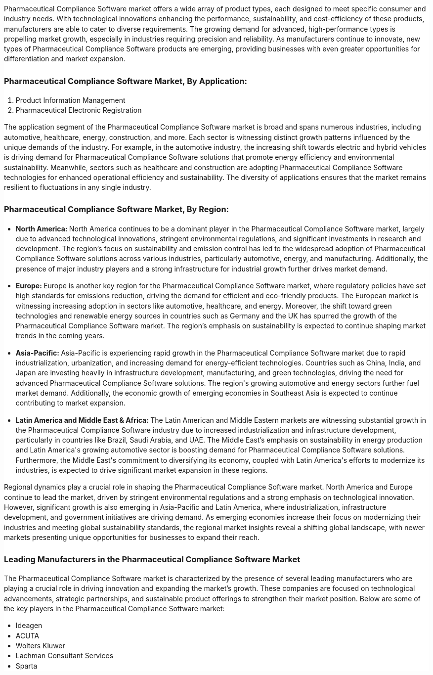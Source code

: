 Pharmaceutical Compliance Software market offers a wide array of product types, each designed to meet specific consumer and industry needs. With technological innovations enhancing the performance, sustainability, and cost-efficiency of these products, manufacturers are able to cater to diverse requirements. The growing demand for advanced, high-performance types is propelling market growth, especially in industries requiring precision and reliability. As manufacturers continue to innovate, new types of Pharmaceutical Compliance Software products are emerging, providing businesses with even greater opportunities for differentiation and market expansion.</p><h3>Pharmaceutical Compliance Software Market,&nbsp;By Application:</h3><ol><li>Product Information Management<li> Pharmaceutical Electronic Registration</li></ol><p>The application segment of the Pharmaceutical Compliance Software market is broad and spans numerous industries, including automotive, healthcare, energy, construction, and more. Each sector is witnessing distinct growth patterns influenced by the unique demands of the industry. For example, in the automotive industry, the increasing shift towards electric and hybrid vehicles is driving demand for Pharmaceutical Compliance Software solutions that promote energy efficiency and environmental sustainability. Meanwhile, sectors such as healthcare and construction are adopting Pharmaceutical Compliance Software technologies for enhanced operational efficiency and sustainability. The diversity of applications ensures that the market remains resilient to fluctuations in any single industry.</p><h3>Pharmaceutical Compliance Software Market, By Region:</h3><ul><li><p><strong>North America:&nbsp;</strong>North America continues to be a dominant player in the Pharmaceutical Compliance Software market, largely due to advanced technological innovations, stringent environmental regulations, and significant investments in research and development. The region&rsquo;s focus on sustainability and emission control has led to the widespread adoption of Pharmaceutical Compliance Software solutions across various industries, particularly automotive, energy, and manufacturing. Additionally, the presence of major industry players and a strong infrastructure for industrial growth further drives market demand.</p></li><li><p><strong><strong>Europe:&nbsp;</strong></strong>Europe is another key region for the Pharmaceutical Compliance Software market, where regulatory policies have set high standards for emissions reduction, driving the demand for efficient and eco-friendly products. The European market is witnessing increasing adoption in sectors like automotive, healthcare, and energy. Moreover, the shift toward green technologies and renewable energy sources in countries such as Germany and the UK has spurred the growth of the Pharmaceutical Compliance Software market. The region&rsquo;s emphasis on sustainability is expected to continue shaping market trends in the coming years.</p></li><li><p><strong><strong>Asia-Pacific:&nbsp;</strong></strong>Asia-Pacific is experiencing rapid growth in the Pharmaceutical Compliance Software market due to rapid industrialization, urbanization, and increasing demand for energy-efficient technologies. Countries such as China, India, and Japan are investing heavily in infrastructure development, manufacturing, and green technologies, driving the need for advanced Pharmaceutical Compliance Software solutions. The region's growing automotive and energy sectors further fuel market demand. Additionally, the economic growth of emerging economies in Southeast Asia is expected to continue contributing to market expansion.</p></li><li><p><strong><strong>Latin America and Middle East &amp; Africa:&nbsp;</strong></strong>The Latin American and Middle Eastern markets are witnessing substantial growth in the Pharmaceutical Compliance Software industry due to increased industrialization and infrastructure development, particularly in countries like Brazil, Saudi Arabia, and UAE. The Middle East&rsquo;s emphasis on sustainability in energy production and Latin America's growing automotive sector is boosting demand for Pharmaceutical Compliance Software solutions. Furthermore, the Middle East's commitment to diversifying its economy, coupled with Latin America's efforts to modernize its industries, is expected to drive significant market expansion in these regions.</p></li></ul><p>Regional dynamics play a crucial role in shaping the Pharmaceutical Compliance Software market. North America and Europe continue to lead the market, driven by stringent environmental regulations and a strong emphasis on technological innovation. However, significant growth is also emerging in Asia-Pacific and Latin America, where industrialization, infrastructure development, and government initiatives are driving demand. As emerging economies increase their focus on modernizing their industries and meeting global sustainability standards, the regional market insights reveal a shifting global landscape, with newer markets presenting unique opportunities for businesses to expand their reach.</p><h3><strong>Leading Manufacturers in the Pharmaceutical Compliance Software Market</strong></h3><p>The Pharmaceutical Compliance Software market is characterized by the presence of several leading manufacturers who are playing a crucial role in driving innovation and expanding the market&rsquo;s growth. These companies are focused on technological advancements, strategic partnerships, and sustainable product offerings to strengthen their market position. Below are some of the key players in the Pharmaceutical Compliance Software market:</p></div><div class="article-main__content" data-test-id="publishing-text-block"><ul><li><span class="">Ideagen<li>ACUTA<li>Wolters Kluwer<li>Lachman Consultant Services<li>Sparta